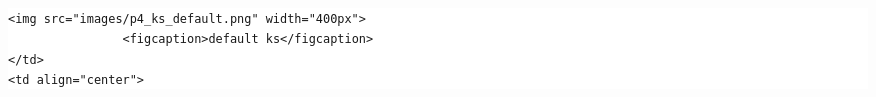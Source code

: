 	<img src="images/p4_ks_default.png" width="400px">
			        <figcaption>default ks</figcaption>
	</td>
	<td align="center">